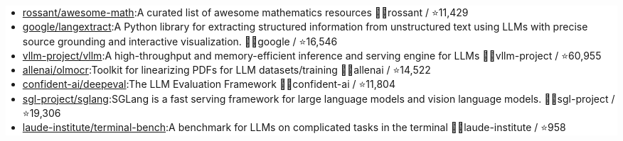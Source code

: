 * [rossant/awesome-math](https://github.com/rossant/awesome-math):A curated list of awesome mathematics resources 🧑‍💻rossant / ⭐11,429
* [google/langextract](https://github.com/google/langextract):A Python library for extracting structured information from unstructured text using LLMs with precise source grounding and interactive visualization. 🧑‍💻google / ⭐16,546
* [vllm-project/vllm](https://github.com/vllm-project/vllm):A high-throughput and memory-efficient inference and serving engine for LLMs 🧑‍💻vllm-project / ⭐60,955
* [allenai/olmocr](https://github.com/allenai/olmocr):Toolkit for linearizing PDFs for LLM datasets/training 🧑‍💻allenai / ⭐14,522
* [confident-ai/deepeval](https://github.com/confident-ai/deepeval):The LLM Evaluation Framework 🧑‍💻confident-ai / ⭐11,804
* [sgl-project/sglang](https://github.com/sgl-project/sglang):SGLang is a fast serving framework for large language models and vision language models. 🧑‍💻sgl-project / ⭐19,306
* [laude-institute/terminal-bench](https://github.com/laude-institute/terminal-bench):A benchmark for LLMs on complicated tasks in the terminal 🧑‍💻laude-institute / ⭐958
